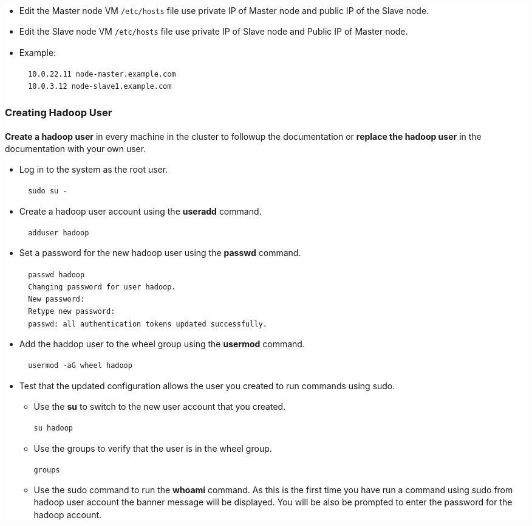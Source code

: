 * Edit the Master node VM `/etc/hosts` file  use private IP of Master node and public IP of the Slave node.
* Edit the Slave node  VM `/etc/hosts` file use private IP of Slave node and Public IP of Master node. 
* Example:

  ```text
    10.0.22.11 node-master.example.com
    10.0.3.12 node-slave1.example.com
  ```

### Creating Hadoop User

**Create a hadoop user** in every machine in the cluster to followup the documentation or **replace the hadoop user** in the documentation with your own user.

* Log in to the system as the root user.

  ```text
    sudo su -
  ```

* Create a hadoop user account using the **useradd** command.

  ```text
    adduser hadoop
  ```

* Set a password for the new hadoop user using the **passwd** command.

  ```text
    passwd hadoop
    Changing password for user hadoop.
    New password: 
    Retype new password: 
    passwd: all authentication tokens updated successfully.
  ```

* Add the haddop user to the wheel group using the **usermod** command.

  ```text
    usermod -aG wheel hadoop
  ```

* Test that the updated configuration allows the user you created to run commands using sudo.
  * Use the **su** to switch to the new user account that you created.

    ```text
    su hadoop
    ```

  * Use the groups to verify that the user is in the wheel group.

    ```text
    groups
    ```

  * Use the sudo command to run the **whoami** command. As this is the first time you have run a command using sudo from hadoop user account the banner message will be displayed. You will be also be prompted to enter the password for the hadoop account.

